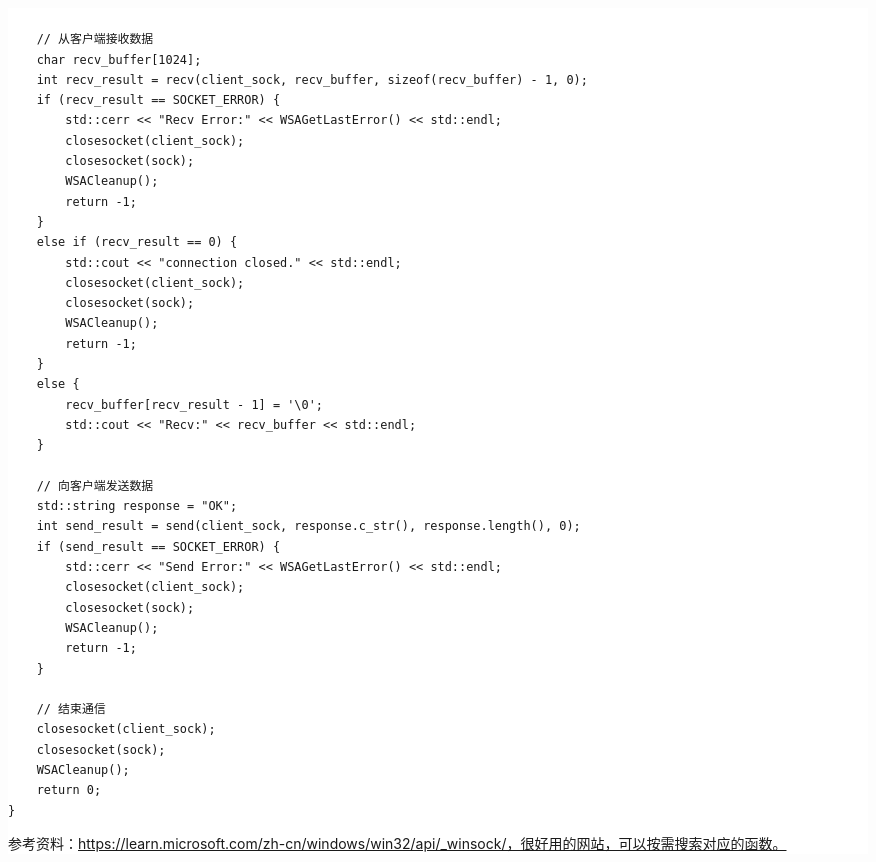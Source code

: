 ```

    // 从客户端接收数据
    char recv_buffer[1024];
    int recv_result = recv(client_sock, recv_buffer, sizeof(recv_buffer) - 1, 0);
    if (recv_result == SOCKET_ERROR) {
        std::cerr << "Recv Error:" << WSAGetLastError() << std::endl;
        closesocket(client_sock);
        closesocket(sock);
        WSACleanup();
        return -1;
    }
    else if (recv_result == 0) {
        std::cout << "connection closed." << std::endl;
        closesocket(client_sock);
        closesocket(sock);
        WSACleanup();
        return -1;
    }
    else {
        recv_buffer[recv_result - 1] = '\0';
        std::cout << "Recv:" << recv_buffer << std::endl;
    }

    // 向客户端发送数据
    std::string response = "OK";
    int send_result = send(client_sock, response.c_str(), response.length(), 0);
    if (send_result == SOCKET_ERROR) {
        std::cerr << "Send Error:" << WSAGetLastError() << std::endl;
        closesocket(client_sock);
        closesocket(sock);
        WSACleanup();
        return -1;
    }

    // 结束通信
    closesocket(client_sock);
    closesocket(sock);
    WSACleanup();
    return 0;
}
```


参考资料：https://learn.microsoft.com/zh-cn/windows/win32/api/_winsock/，很好用的网站，可以按需搜索对应的函数。